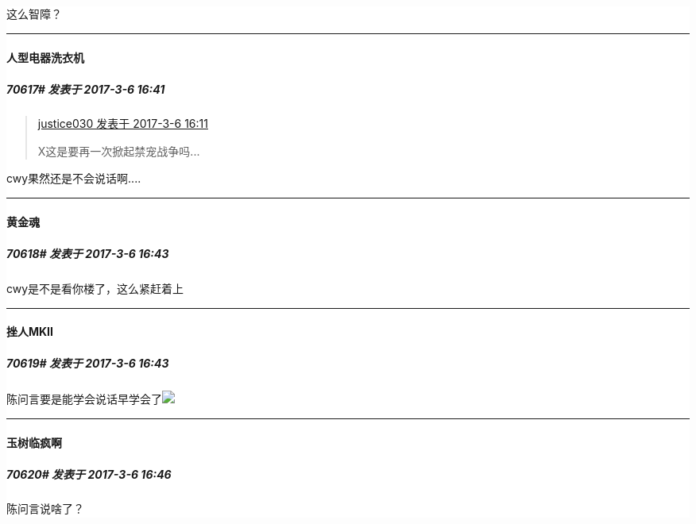 这么智障？







*****

####  人型电器洗衣机  
##### 70617#       发表于 2017-3-6 16:41



<blockquote><a href="httphttps://bbs.saraba1st.com/2b/forum.php?mod=redirect&amp;goto=findpost&amp;pid=35416287&amp;ptid=1105387" target="_blank">justice030 发表于 2017-3-6 16:11</a>

X这是要再一次掀起禁宠战争吗...</blockquote>
cwy果然还是不会说话啊....







*****

####  黄金魂  
##### 70618#       发表于 2017-3-6 16:43




cwy是不是看你楼了，这么紧赶着上







*****

####  挫人MKII  
##### 70619#       发表于 2017-3-6 16:43




陈问言要是能学会说话早学会了<img src="https://static.saraba1st.com/image/smiley/face/149.gif" referrerpolicy="no-referrer">







*****

####  玉树临疯啊  
##### 70620#       发表于 2017-3-6 16:46




陈问言说啥了？
